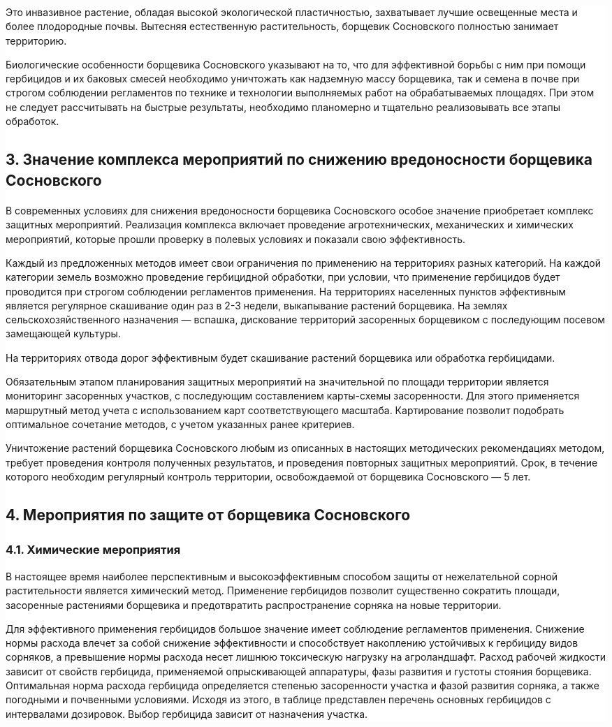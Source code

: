 Это инвазивное растение, обладая высокой экологической пластичностью, захватывает лучшие освещенные места и более плодородные почвы. Вытесняя естественную растительность, борщевик Сосновского полностью занимает территорию.

Биологические особенности борщевика Сосновского указывают на то, что для эффективной борьбы с ним при помощи гербицидов и их баковых смесей необходимо уничтожать как надземную массу борщевика, так и семена в почве при строгом соблюдении регламентов по технике и технологии выполняемых работ на обрабатываемых площадях. При этом не следует рассчитывать на быстрые результаты, необходимо планомерно и тщательно реализовывать все этапы обработок.



## 3. Значение комплекса мероприятий по снижению вредоносности борщевика Сосновского
 
В современных условиях для снижения вредоносности борщевика Сосновского особое значение приобретает комплекс защитных мероприятий. Реализация комплекса включает проведение агротехнических, механических и химических мероприятий, которые прошли проверку в полевых условиях и показали свою эффективность.

Каждый из предложенных методов имеет свои ограничения по применению на территориях разных категорий. На каждой категории земель возможно проведение гербицидной обработки, при условии, что применение гербицидов будет проводится при строгом соблюдении регламентов применения. На территориях населенных пунктов эффективным является регулярное скашивание один раз в 2-3 недели, выкапывание растений борщевика. На землях сельскохозяйственного назначения — вспашка, дискование территорий засоренных борщевиком с последующим посевом замещающей культуры. 

На территориях отвода дорог эффективным будет скашивание растений борщевика или обработка гербицидами.

Обязательным этапом планирования защитных мероприятий на значительной по площади территории является мониторинг засоренных участков, с последующим составлением карты-схемы засоренности. Для этого применяется маршрутный метод учета с использованием карт соответствующего масштаба. Картирование позволит подобрать оптимальное сочетание методов, с учетом указанных ранее критериев.

Уничтожение растений борщевика Сосновского любым из описанных в настоящих методических рекомендациях методом, требует проведения контроля полученных результатов, и проведения повторных защитных мероприятий. Срок, в течение которого необходим регулярный контроль территории, освобождаемой от борщевика Сосновского — 5 лет.



## 4. Мероприятия по защите от борщевика Сосновского

### 4.1. Химические мероприятия

В настоящее время наиболее перспективным и высокоэффективным способом защиты от нежелательной сорной растительности является химический метод. Применение гербицидов позволит существенно сократить площади, засоренные растениями борщевика и предотвратить распространение сорняка на новые территории.

Для эффективного применения гербицидов большое значение имеет соблюдение регламентов применения. Снижение нормы расхода влечет за собой снижение эффективности и способствует накоплению устойчивых к гербициду видов сорняков, а превышение нормы расхода несет лишнюю токсическую нагрузку на агроландшафт. Расход рабочей жидкости зависит от свойств гербицида, применяемой опрыскивающей аппаратуры, фазы развития и густоты стояния борщевика. Оптимальная норма расхода гербицида определяется степенью засоренности участка и фазой развития сорняка, а также погодными и почвенными условиями. Исходя из этого, в таблице представлен перечень основных гербицидов с интервалами дозировок. Выбор гербицида зависит от назначения участка.
